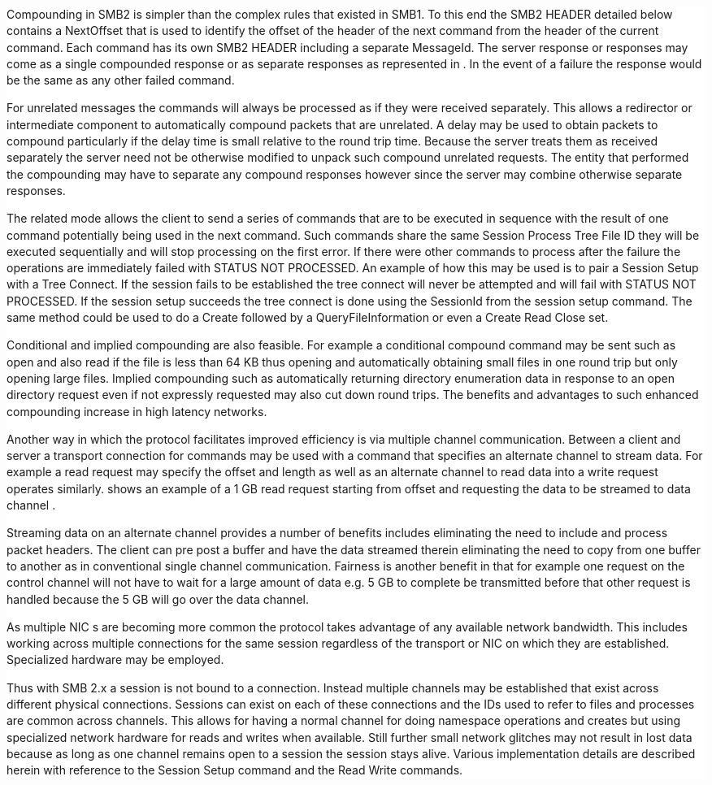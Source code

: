 Compounding in SMB2 is simpler than the complex rules that existed in SMB1. To this end the SMB2 HEADER detailed below contains a NextOffset that is used to identify the offset of the header of the next command from the header of the current command. Each command has its own SMB2 HEADER including a separate MessageId. The server response or responses may come as a single compounded response or as separate responses as represented in . In the event of a failure the response would be the same as any other failed command.

For unrelated messages the commands will always be processed as if they were received separately. This allows a redirector or intermediate component to automatically compound packets that are unrelated. A delay may be used to obtain packets to compound particularly if the delay time is small relative to the round trip time. Because the server treats them as received separately the server need not be otherwise modified to unpack such compound unrelated requests. The entity that performed the compounding may have to separate any compound responses however since the server may combine otherwise separate responses.

The related mode allows the client to send a series of commands that are to be executed in sequence with the result of one command potentially being used in the next command. Such commands share the same Session Process Tree File ID they will be executed sequentially and will stop processing on the first error. If there were other commands to process after the failure the operations are immediately failed with STATUS NOT PROCESSED. An example of how this may be used is to pair a Session Setup with a Tree Connect. If the session fails to be established the tree connect will never be attempted and will fail with STATUS NOT PROCESSED. If the session setup succeeds the tree connect is done using the SessionId from the session setup command. The same method could be used to do a Create followed by a QueryFileInformation or even a Create Read Close set.

Conditional and implied compounding are also feasible. For example a conditional compound command may be sent such as open and also read if the file is less than 64 KB thus opening and automatically obtaining small files in one round trip but only opening large files. Implied compounding such as automatically returning directory enumeration data in response to an open directory request even if not expressly requested may also cut down round trips. The benefits and advantages to such enhanced compounding increase in high latency networks.

Another way in which the protocol facilitates improved efficiency is via multiple channel communication. Between a client and server a transport connection for commands may be used with a command that specifies an alternate channel to stream data. For example a read request may specify the offset and length as well as an alternate channel to read data into a write request operates similarly. shows an example of a 1 GB read request starting from offset and requesting the data to be streamed to data channel .

Streaming data on an alternate channel provides a number of benefits includes eliminating the need to include and process packet headers. The client can pre post a buffer and have the data streamed therein eliminating the need to copy from one buffer to another as in conventional single channel communication. Fairness is another benefit in that for example one request on the control channel will not have to wait for a large amount of data e.g. 5 GB to complete be transmitted before that other request is handled because the 5 GB will go over the data channel.

As multiple NIC s are becoming more common the protocol takes advantage of any available network bandwidth. This includes working across multiple connections for the same session regardless of the transport or NIC on which they are established. Specialized hardware may be employed.

Thus with SMB 2.x a session is not bound to a connection. Instead multiple channels may be established that exist across different physical connections. Sessions can exist on each of these connections and the IDs used to refer to files and processes are common across channels. This allows for having a normal channel for doing namespace operations and creates but using specialized network hardware for reads and writes when available. Still further small network glitches may not result in lost data because as long as one channel remains open to a session the session stays alive. Various implementation details are described herein with reference to the Session Setup command and the Read Write commands.

